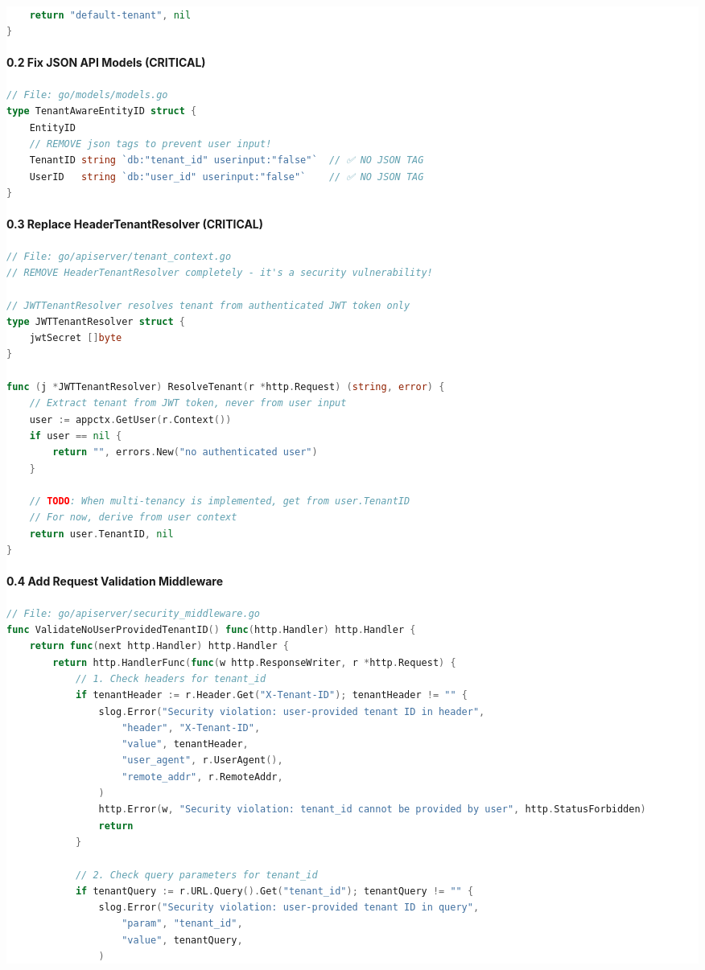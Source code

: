 ```go
    return "default-tenant", nil
}
```

#### 0.2 Fix JSON API Models (CRITICAL)
```go
// File: go/models/models.go
type TenantAwareEntityID struct {
    EntityID
    // REMOVE json tags to prevent user input!
    TenantID string `db:"tenant_id" userinput:"false"`  // ✅ NO JSON TAG
    UserID   string `db:"user_id" userinput:"false"`    // ✅ NO JSON TAG
}
```

#### 0.3 Replace HeaderTenantResolver (CRITICAL)
```go
// File: go/apiserver/tenant_context.go
// REMOVE HeaderTenantResolver completely - it's a security vulnerability!

// JWTTenantResolver resolves tenant from authenticated JWT token only
type JWTTenantResolver struct {
    jwtSecret []byte
}

func (j *JWTTenantResolver) ResolveTenant(r *http.Request) (string, error) {
    // Extract tenant from JWT token, never from user input
    user := appctx.GetUser(r.Context())
    if user == nil {
        return "", errors.New("no authenticated user")
    }

    // TODO: When multi-tenancy is implemented, get from user.TenantID
    // For now, derive from user context
    return user.TenantID, nil
}
```

#### 0.4 Add Request Validation Middleware
```go
// File: go/apiserver/security_middleware.go
func ValidateNoUserProvidedTenantID() func(http.Handler) http.Handler {
    return func(next http.Handler) http.Handler {
        return http.HandlerFunc(func(w http.ResponseWriter, r *http.Request) {
            // 1. Check headers for tenant_id
            if tenantHeader := r.Header.Get("X-Tenant-ID"); tenantHeader != "" {
                slog.Error("Security violation: user-provided tenant ID in header",
                    "header", "X-Tenant-ID",
                    "value", tenantHeader,
                    "user_agent", r.UserAgent(),
                    "remote_addr", r.RemoteAddr,
                )
                http.Error(w, "Security violation: tenant_id cannot be provided by user", http.StatusForbidden)
                return
            }

            // 2. Check query parameters for tenant_id
            if tenantQuery := r.URL.Query().Get("tenant_id"); tenantQuery != "" {
                slog.Error("Security violation: user-provided tenant ID in query",
                    "param", "tenant_id",
                    "value", tenantQuery,
                )
```